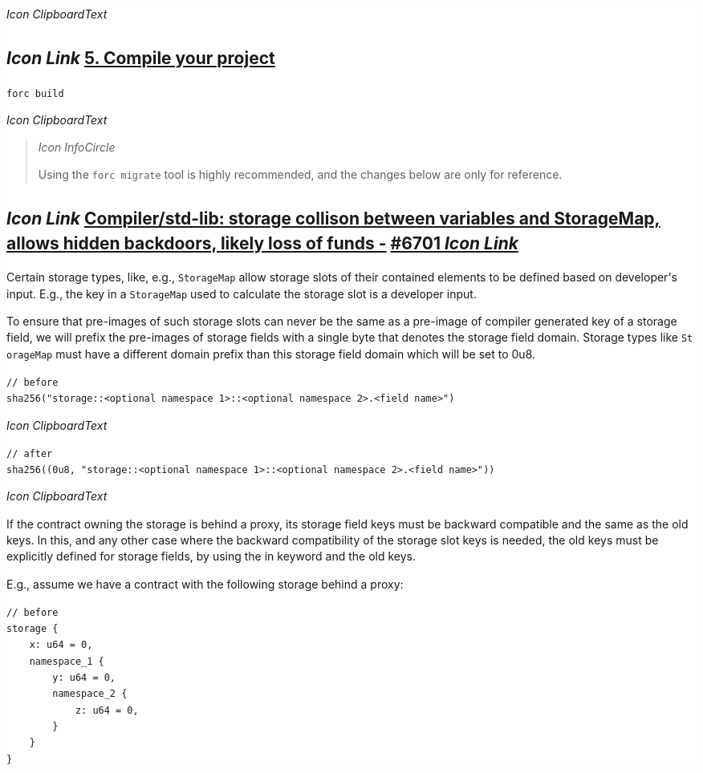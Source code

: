 _Icon ClipboardText_

## _Icon Link_ [5\. Compile your project](https://docs.fuel.network/docs/migrations-and-disclosures/migrations/sway/\#5-compile-your-project)

```fuel_Box fuel_Box-idXKMmm-css
forc build
```

_Icon ClipboardText_

> _Icon InfoCircle_
>
> Using the `forc migrate` tool is highly recommended, and the changes below are only for reference.

## _Icon Link_ [Compiler/std-lib: storage collison between variables and StorageMap, allows hidden backdoors, likely loss of funds -](https://docs.fuel.network/docs/migrations-and-disclosures/migrations/sway/\#compilerstd-lib-storage-collison-between-variables-and-storagemap-allows-hidden-backdoors-likely-loss-of-funds---6701) [\#6701 _Icon Link_](https://github.com/FuelLabs/sway/issues/6701)

Certain storage types, like, e.g., `StorageMap` allow storage slots of their contained elements to be defined based on developer's input. E.g., the key in a `StorageMap` used to calculate the storage slot is a developer input.

To ensure that pre-images of such storage slots can never be the same as a pre-image of compiler generated key of a storage field, we will prefix the pre-images of storage fields with a single byte that denotes the storage field domain. Storage types like `StorageMap` must have a different domain prefix than this storage field domain which will be set to 0u8.

```fuel_Box fuel_Box-idXKMmm-css
// before
sha256("storage::<optional namespace 1>::<optional namespace 2>.<field name>")
```

_Icon ClipboardText_

```fuel_Box fuel_Box-idXKMmm-css
// after
sha256((0u8, "storage::<optional namespace 1>::<optional namespace 2>.<field name>"))
```

_Icon ClipboardText_

If the contract owning the storage is behind a proxy, its storage field keys must be backward compatible and the same as the old keys. In this, and any other case where the backward compatibility of the storage slot keys is needed, the old keys must be explicitly defined for storage fields, by using the in keyword and the old keys.

E.g., assume we have a contract with the following storage behind a proxy:

```fuel_Box fuel_Box-idXKMmm-css
// before
storage {
    x: u64 = 0,
    namespace_1 {
        y: u64 = 0,
        namespace_2 {
            z: u64 = 0,
        }
    }
}
```
